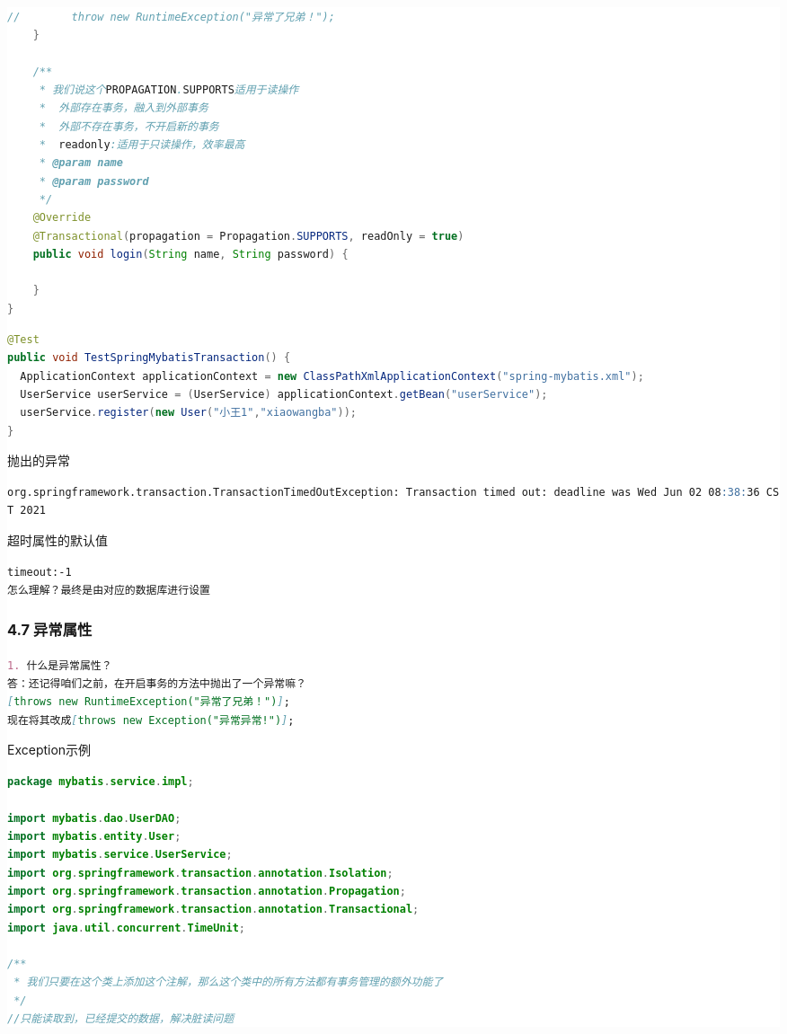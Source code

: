 ```java
//        throw new RuntimeException("异常了兄弟！");
    }

    /**
     * 我们说这个PROPAGATION.SUPPORTS适用于读操作
     *  外部存在事务，融入到外部事务
     *  外部不存在事务，不开启新的事务
     *  readonly:适用于只读操作，效率最高
     * @param name
     * @param password
     */
    @Override
    @Transactional(propagation = Propagation.SUPPORTS, readOnly = true)
    public void login(String name, String password) {

    }
}
```

```java
@Test
public void TestSpringMybatisTransaction() {
  ApplicationContext applicationContext = new ClassPathXmlApplicationContext("spring-mybatis.xml");
  UserService userService = (UserService) applicationContext.getBean("userService");
  userService.register(new User("小王1","xiaowangba"));
}
```

抛出的异常

```markdown
org.springframework.transaction.TransactionTimedOutException: Transaction timed out: deadline was Wed Jun 02 08:38:36 CST 2021
```

超时属性的默认值

```markdown
timeout:-1
怎么理解？最终是由对应的数据库进行设置
```

### 4.7 异常属性

```markdown
1. 什么是异常属性？
答：还记得咱们之前，在开启事务的方法中抛出了一个异常嘛？
[throws new RuntimeException("异常了兄弟！")]; 
现在将其改成[throws new Exception("异常异常!")];
```

Exception示例

```java
package mybatis.service.impl;

import mybatis.dao.UserDAO;
import mybatis.entity.User;
import mybatis.service.UserService;
import org.springframework.transaction.annotation.Isolation;
import org.springframework.transaction.annotation.Propagation;
import org.springframework.transaction.annotation.Transactional;
import java.util.concurrent.TimeUnit;

/**
 * 我们只要在这个类上添加这个注解，那么这个类中的所有方法都有事务管理的额外功能了
 */
//只能读取到，已经提交的数据，解决脏读问题
```

[mybatis.service.impl.UserServiceImpl.register]: PROPAGATION_REQUIRED,ISOLATION_DEFAULT
[mybatis.service.impl.UserServiceImpl.register]: PROPAGATION_REQUIRED,ISOLATION_DEFAULT